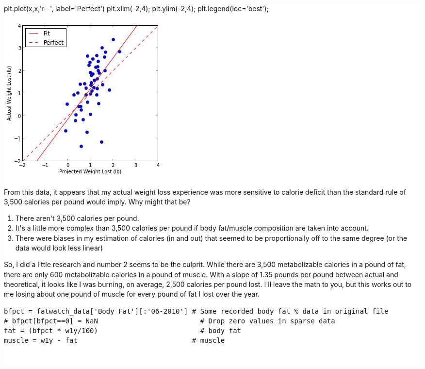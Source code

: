 <span class="n">plt</span><span class="o">.</span><span class="n">plot</span><span class="p">(</span><span class="n">x</span><span class="p">,</span><span class="n">x</span><span class="p">,</span><span class="s">&#39;r--&#39;</span><span class="p">,</span> <span class="n">label</span><span class="o">=</span><span class="s">&#39;Perfect&#39;</span><span class="p">)</span>
<span class="n">plt</span><span class="o">.</span><span class="n">xlim</span><span class="p">(</span><span class="o">-</span><span class="mi">2</span><span class="p">,</span><span class="mi">4</span><span class="p">);</span>
<span class="n">plt</span><span class="o">.</span><span class="n">ylim</span><span class="p">(</span><span class="o">-</span><span class="mi">2</span><span class="p">,</span><span class="mi">4</span><span class="p">);</span>
<span class="n">plt</span><span class="o">.</span><span class="n">legend</span><span class="p">(</span><span class="n">loc</span><span class="o">=</span><span class="s">&#39;best&#39;</span><span class="p">);</span>
</pre></div>



![](/images/Weight_Analysis___First_Pass_fig_12.png)


From this data, it appears that my actual weight loss experience was more sensitive to calorie deficit than the standard rule of 3,500 calories per pound would imply. Why might that be?

1. There aren't 3,500 calories per pound.
2. It's a little more complex than 3,500 calories per pound if body fat/muscle composition are taken into account.
3. There were biases in my estimation of calories (in and out) that seemed to be proportionally off to the same degree (or the data would look less linear)

So, I did a little research and number 2 seems to be the culprit. While there are 3,500 metabolizable calories in a pound of fat, there are only 600 metabolizable calories in a pound of muscle. With a slope of 1.35 pounds per pound between actual and theoretical, it looks like I was burning, on average, 2,500 calories per pound lost. I'll leave the math to you, but this works out to me losing about one pound of muscle for every pound of fat I lost over the year.

<div class="highlight"><pre><span class="n">bfpct</span> <span class="o">=</span> <span class="n">fatwatch_data</span><span class="p">[</span><span class="s">&#39;Body Fat&#39;</span><span class="p">][:</span><span class="s">&#39;06-2010&#39;</span><span class="p">]</span> <span class="c"># Some recorded body fat % data in original file</span>
<span class="c"># bfpct[bfpct==0] = NaN                         # Drop zero values in sparse data</span>
<span class="n">fat</span> <span class="o">=</span> <span class="p">(</span><span class="n">bfpct</span> <span class="o">*</span> <span class="n">w1y</span><span class="o">/</span><span class="mi">100</span><span class="p">)</span>                         <span class="c"># body fat</span>
<span class="n">muscle</span> <span class="o">=</span> <span class="n">w1y</span> <span class="o">-</span> <span class="n">fat</span>                            <span class="c"># muscle</span>